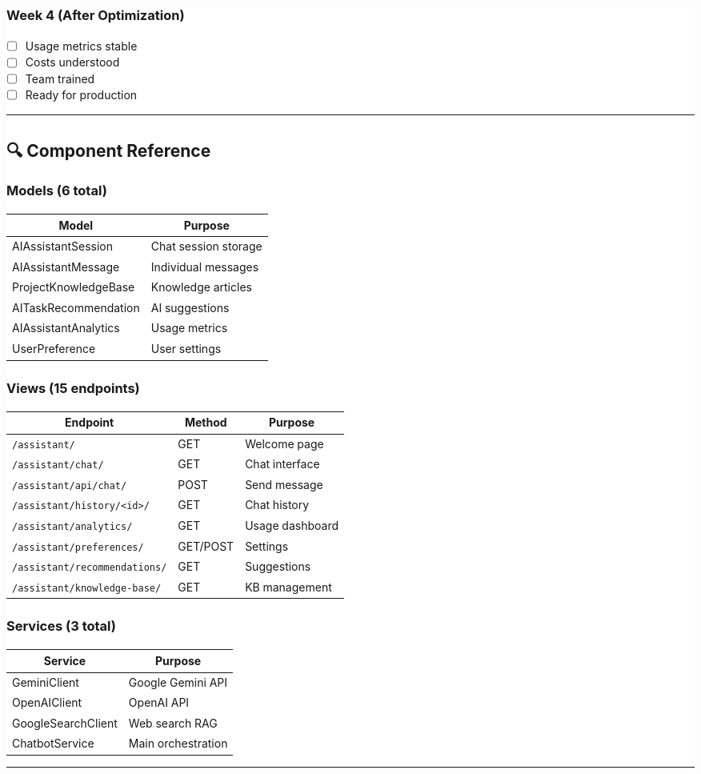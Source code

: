 ### Week 4 (After Optimization)
- [ ] Usage metrics stable
- [ ] Costs understood
- [ ] Team trained
- [ ] Ready for production

---

## 🔍 Component Reference

### Models (6 total)
| Model | Purpose |
|-------|---------|
| AIAssistantSession | Chat session storage |
| AIAssistantMessage | Individual messages |
| ProjectKnowledgeBase | Knowledge articles |
| AITaskRecommendation | AI suggestions |
| AIAssistantAnalytics | Usage metrics |
| UserPreference | User settings |

### Views (15 endpoints)
| Endpoint | Method | Purpose |
|----------|--------|---------|
| `/assistant/` | GET | Welcome page |
| `/assistant/chat/` | GET | Chat interface |
| `/assistant/api/chat/` | POST | Send message |
| `/assistant/history/<id>/` | GET | Chat history |
| `/assistant/analytics/` | GET | Usage dashboard |
| `/assistant/preferences/` | GET/POST | Settings |
| `/assistant/recommendations/` | GET | Suggestions |
| `/assistant/knowledge-base/` | GET | KB management |

### Services (3 total)
| Service | Purpose |
|---------|---------|
| GeminiClient | Google Gemini API |
| OpenAIClient | OpenAI API |
| GoogleSearchClient | Web search RAG |
| ChatbotService | Main orchestration |

---